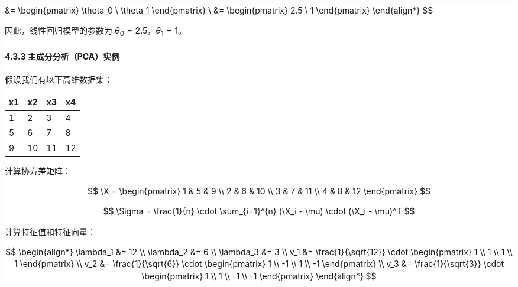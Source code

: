 &= \begin{pmatrix}
\theta_0 \\
\theta_1
\end{pmatrix} \\
&= \begin{pmatrix}
2.5 \\
1
\end{pmatrix}
\end{align*}
$$

因此，线性回归模型的参数为 $\theta_0 = 2.5$，$\theta_1 = 1$。

#### 4.3.3 主成分分析（PCA）实例

假设我们有以下高维数据集：

| x1 | x2 | x3 | x4 |
|---|---|---|---|
| 1 | 2 | 3 | 4 |
| 5 | 6 | 7 | 8 |
| 9 | 10| 11| 12|

计算协方差矩阵：

$$
\X = \begin{pmatrix}
1 & 5 & 9 \\
2 & 6 & 10 \\
3 & 7 & 11 \\
4 & 8 & 12
\end{pmatrix}
$$

$$
\Sigma = \frac{1}{n} \cdot \sum_{i=1}^{n} (\X_i - \mu) \cdot (\X_i - \mu)^T
$$

计算特征值和特征向量：

$$
\begin{align*}
\lambda_1 &= 12 \\
\lambda_2 &= 6 \\
\lambda_3 &= 3 \\
v_1 &= \frac{1}{\sqrt{12}} \cdot \begin{pmatrix}
1 \\
1 \\
1 \\
1
\end{pmatrix} \\
v_2 &= \frac{1}{\sqrt{6}} \cdot \begin{pmatrix}
1 \\
-1 \\
1 \\
-1
\end{pmatrix} \\
v_3 &= \frac{1}{\sqrt{3}} \cdot \begin{pmatrix}
1 \\
1 \\
-1 \\
-1
\end{pmatrix}
\end{align*}
$$
